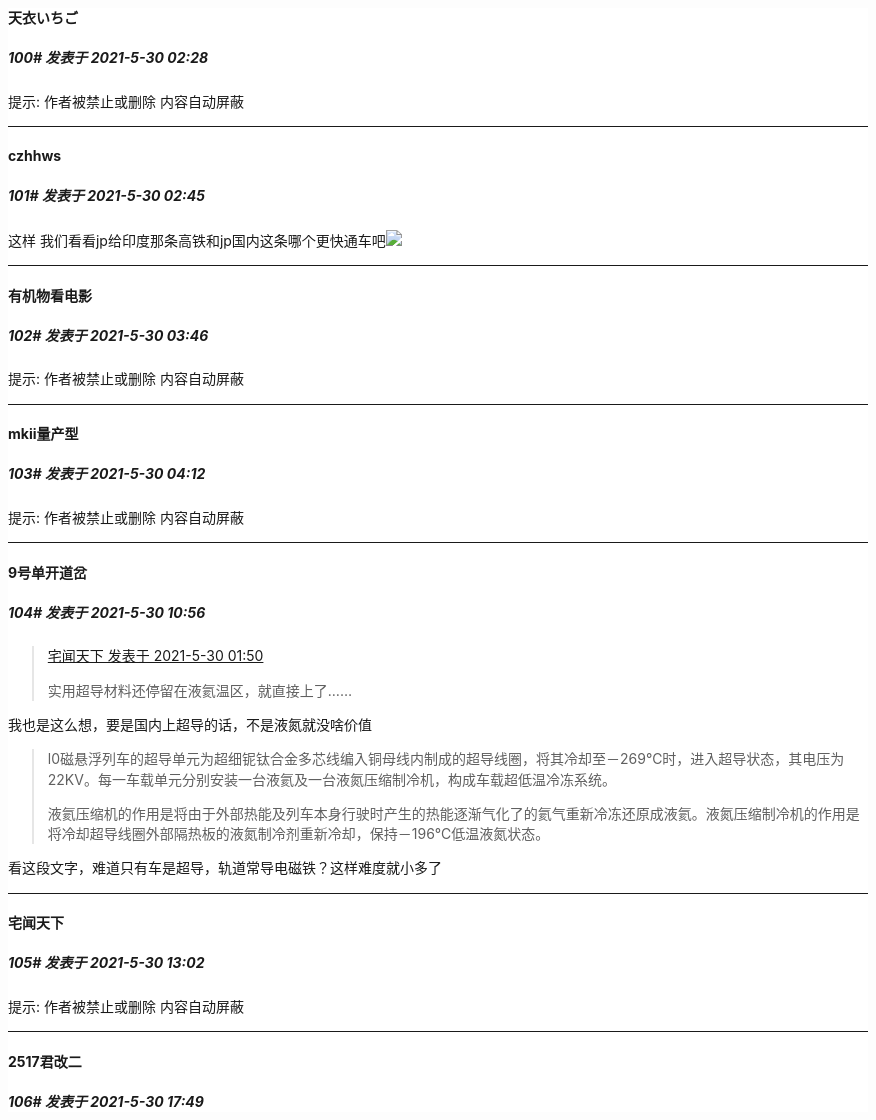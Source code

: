 ####  天衣いちご  
##### 100#       发表于 2021-5-30 02:28

提示: 作者被禁止或删除 内容自动屏蔽

*****

####  czhhws  
##### 101#       发表于 2021-5-30 02:45

这样 我们看看jp给印度那条高铁和jp国内这条哪个更快通车吧<img src="https://static.saraba1st.com/image/smiley/face2017/067.png" referrerpolicy="no-referrer">

*****

####  有机物看电影  
##### 102#       发表于 2021-5-30 03:46

提示: 作者被禁止或删除 内容自动屏蔽

*****

####  mkii量产型  
##### 103#       发表于 2021-5-30 04:12

提示: 作者被禁止或删除 内容自动屏蔽

*****

####  9号单开道岔  
##### 104#       发表于 2021-5-30 10:56

<blockquote><a href="httphttps://bbs.saraba1st.com/2b/forum.php?mod=redirect&amp;goto=findpost&amp;pid=51416978&amp;ptid=1886986" target="_blank">宅闻天下 发表于 2021-5-30 01:50</a>

实用超导材料还停留在液氦温区，就直接上了……</blockquote>
我也是这么想，要是国内上超导的话，不是液氮就没啥价值
 <blockquote>l0磁悬浮列车的超导单元为超细铌钛合金多芯线编入铜母线内制成的超导线圈，将其冷却至－269℃时，进入超导状态，其电压为22KV。每一车载单元分别安装一台液氦及一台液氮压缩制冷机，构成车载超低温冷冻系统。

液氦压缩机的作用是将由于外部热能及列车本身行驶时产生的热能逐渐气化了的氦气重新冷冻还原成液氦。液氮压缩制冷机的作用是将冷却超导线圈外部隔热板的液氮制冷剂重新冷却，保持－196℃低温液氮状态。</blockquote>
看这段文字，难道只有车是超导，轨道常导电磁铁？这样难度就小多了

*****

####  宅闻天下  
##### 105#       发表于 2021-5-30 13:02

提示: 作者被禁止或删除 内容自动屏蔽

*****

####  2517君改二  
##### 106#       发表于 2021-5-30 17:49
